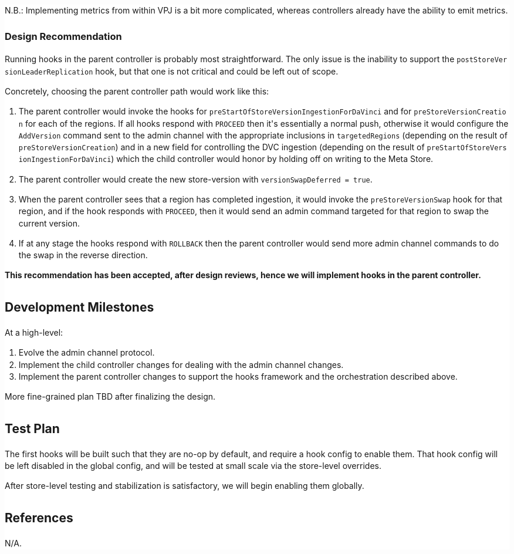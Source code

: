 N.B.: Implementing metrics from within VPJ is a bit more complicated, whereas controllers already have the ability to
emit metrics.

### Design Recommendation

Running hooks in the parent controller is probably most straightforward. The only issue is the inability to support the
`postStoreVersionLeaderReplication` hook, but that one is not critical and could be left out of scope.

Concretely, choosing the parent controller path would work like this:

1. The parent controller would invoke the hooks for `preStartOfStoreVersionIngestionForDaVinci` and for
   `preStoreVersionCreation` for each of the regions. If all hooks respond with `PROCEED` then it's essentially a normal 
   push, otherwise it would configure the `AddVersion` command sent to the admin channel with the appropriate inclusions
   in `targetedRegions` (depending on the result of `preStoreVersionCreation`) and in a new field for controlling the
   DVC ingestion (depending on the result of `preStartOfStoreVersionIngestionForDaVinci`) which the child controller 
   would honor by holding off on writing to the Meta Store.

2. The parent controller would create the new store-version with `versionSwapDeferred = true`.

3. When the parent controller sees that a region has completed ingestion, it would invoke the `preStoreVersionSwap`
   hook for that region, and if the hook responds with `PROCEED`, then it would send an admin command targeted for that
   region to swap the current version.

4. If at any stage the hooks respond with `ROLLBACK` then the parent controller would send more admin channel commands
   to do the swap in the reverse direction.

**This recommendation has been accepted, after design reviews, hence we will implement hooks in the parent controller.**

## Development Milestones

At a high-level:

1. Evolve the admin channel protocol.
2. Implement the child controller changes for dealing with the admin channel changes.
3. Implement the parent controller changes to support the hooks framework and the orchestration described above.

More fine-grained plan TBD after finalizing the design.

## Test Plan

The first hooks will be built such that they are no-op by default, and require a hook config to enable them. That hook
config will be left disabled in the global config, and will be tested at small scale via the store-level overrides.

After store-level testing and stabilization is satisfactory, we will begin enabling them globally.

## References 

N/A.